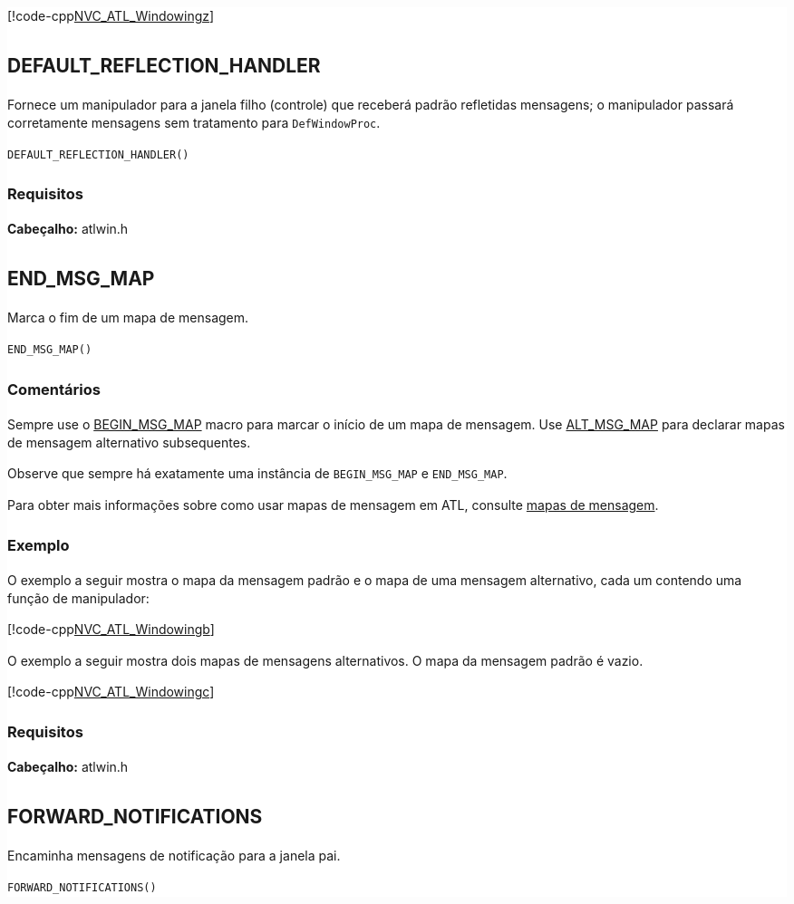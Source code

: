  [!code-cpp[NVC_ATL_Windowing&#122;](../../atl/codesnippet/cpp/message-map-macros-atl_7.h)]  
  
##  <a name="a-namedefaultreflectionhandlera--defaultreflectionhandler"></a><a name="default_reflection_handler"></a>DEFAULT_REFLECTION_HANDLER  
 Fornece um manipulador para a janela filho (controle) que receberá padrão refletidas mensagens; o manipulador passará corretamente mensagens sem tratamento para `DefWindowProc`.  
  
```
DEFAULT_REFLECTION_HANDLER()
```  
  
### <a name="requirements"></a>Requisitos  
 **Cabeçalho:** atlwin.h   
  
##  <a name="a-nameendmsgmapa--endmsgmap"></a><a name="end_msg_map"></a>END_MSG_MAP  
 Marca o fim de um mapa de mensagem.  
  
```
END_MSG_MAP()
```  
  
### <a name="remarks"></a>Comentários  
 Sempre use o [BEGIN_MSG_MAP](#begin_msg_map) macro para marcar o início de um mapa de mensagem. Use [ALT_MSG_MAP](#alt_msg_map) para declarar mapas de mensagem alternativo subsequentes.  
  
 Observe que sempre há exatamente uma instância de `BEGIN_MSG_MAP` e `END_MSG_MAP`.  
  
 Para obter mais informações sobre como usar mapas de mensagem em ATL, consulte [mapas de mensagem](../../atl/message-maps-atl.md).  
  
### <a name="example"></a>Exemplo  
 O exemplo a seguir mostra o mapa da mensagem padrão e o mapa de uma mensagem alternativo, cada um contendo uma função de manipulador:  
  
 [!code-cpp[NVC_ATL_Windowing&#98;](../../atl/codesnippet/cpp/message-map-macros-atl_1.h)]  
  
 O exemplo a seguir mostra dois mapas de mensagens alternativos. O mapa da mensagem padrão é vazio.  
  
 [!code-cpp[NVC_ATL_Windowing&#99;](../../atl/codesnippet/cpp/message-map-macros-atl_2.h)]  
  
### <a name="requirements"></a>Requisitos  
 **Cabeçalho:** atlwin.h   
  
##  <a name="a-nameforwardnotificationsa--forwardnotifications"></a><a name="forward_notifications"></a>FORWARD_NOTIFICATIONS  
 Encaminha mensagens de notificação para a janela pai.  
  
```
FORWARD_NOTIFICATIONS()
```  
  